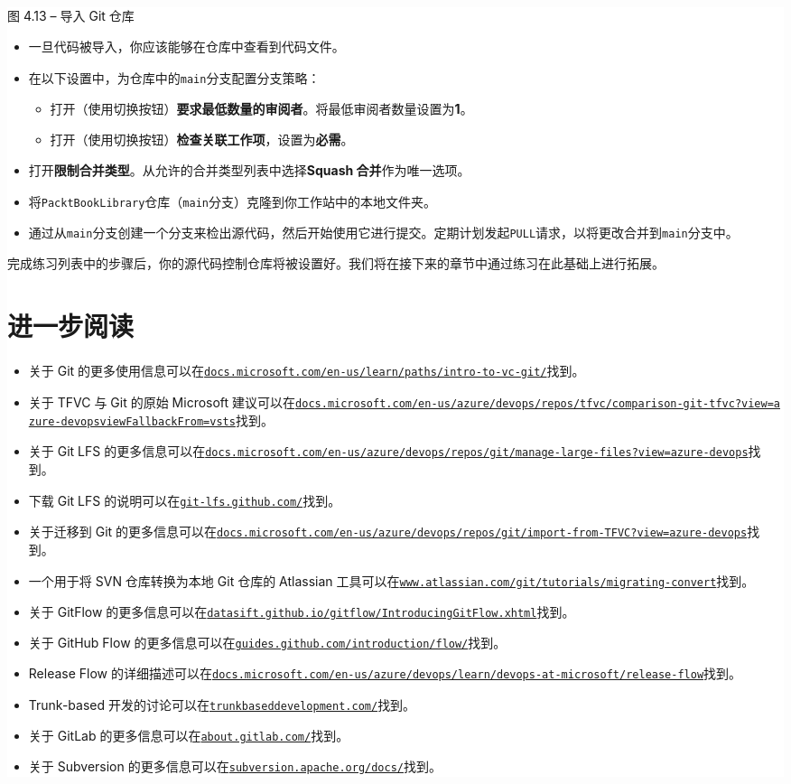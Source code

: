 图 4.13 – 导入 Git 仓库

+   一旦代码被导入，你应该能够在仓库中查看到代码文件。

+   在以下设置中，为仓库中的`main`分支配置分支策略：

    +   打开（使用切换按钮）**要求最低数量的审阅者**。将最低审阅者数量设置为**1**。

    +   打开（使用切换按钮）**检查关联工作项**，设置为**必需**。

+   打开**限制合并类型**。从允许的合并类型列表中选择**Squash 合并**作为唯一选项。

+   将`PacktBookLibrary`仓库（`main`分支）克隆到你工作站中的本地文件夹。

+   通过从`main`分支创建一个分支来检出源代码，然后开始使用它进行提交。定期计划发起`PULL`请求，以将更改合并到`main`分支中。

完成练习列表中的步骤后，你的源代码控制仓库将被设置好。我们将在接下来的章节中通过练习在此基础上进行拓展。

# 进一步阅读

+   关于 Git 的更多使用信息可以在[`docs.microsoft.com/en-us/learn/paths/intro-to-vc-git/`](https://docs.microsoft.com/en-us/learn/paths/intro-to-vc-git/)找到。

+   关于 TFVC 与 Git 的原始 Microsoft 建议可以在[`docs.microsoft.com/en-us/azure/devops/repos/tfvc/comparison-git-tfvc?view=azure-devopsviewFallbackFrom=vsts`](https://docs.microsoft.com/en-us/azure/devops/repos/tfvc/comparison-git-tfvc?view=azure-devopsviewFallbackFrom=vsts)找到。

+   关于 Git LFS 的更多信息可以在[`docs.microsoft.com/en-us/azure/devops/repos/git/manage-large-files?view=azure-devops`](https://docs.microsoft.com/en-us/azure/devops/repos/git/manage-large-files?view=azure-devops)找到。

+   下载 Git LFS 的说明可以在[`git-lfs.github.com/`](https://git-lfs.github.com/)找到。

+   关于迁移到 Git 的更多信息可以在[`docs.microsoft.com/en-us/azure/devops/repos/git/import-from-TFVC?view=azure-devops`](https://docs.microsoft.com/en-us/azure/devops/repos/git/import-from-TFVC?view=azure-devops)找到。

+   一个用于将 SVN 仓库转换为本地 Git 仓库的 Atlassian 工具可以在[`www.atlassian.com/git/tutorials/migrating-convert`](https://www.atlassian.com/git/tutorials/migrating-convert)找到。

+   关于 GitFlow 的更多信息可以在[`datasift.github.io/gitflow/IntroducingGitFlow.xhtml`](https://datasift.github.io/gitflow/IntroducingGitFlow.xhtml)找到。

+   关于 GitHub Flow 的更多信息可以在[`guides.github.com/introduction/flow/`](https://guides.github.com/introduction/flow/)找到。

+   Release Flow 的详细描述可以在[`docs.microsoft.com/en-us/azure/devops/learn/devops-at-microsoft/release-flow`](https://docs.microsoft.com/en-us/azure/devops/learn/devops-at-microsoft/release-flow)找到。

+   Trunk-based 开发的讨论可以在[`trunkbaseddevelopment.com/`](https://trunkbaseddevelopment.com/)找到。

+   关于 GitLab 的更多信息可以在[`about.gitlab.com/`](https://about.gitlab.com/)找到。

+   关于 Subversion 的更多信息可以在[`subversion.apache.org/docs/`](https://subversion.apache.org/docs/)找到。
